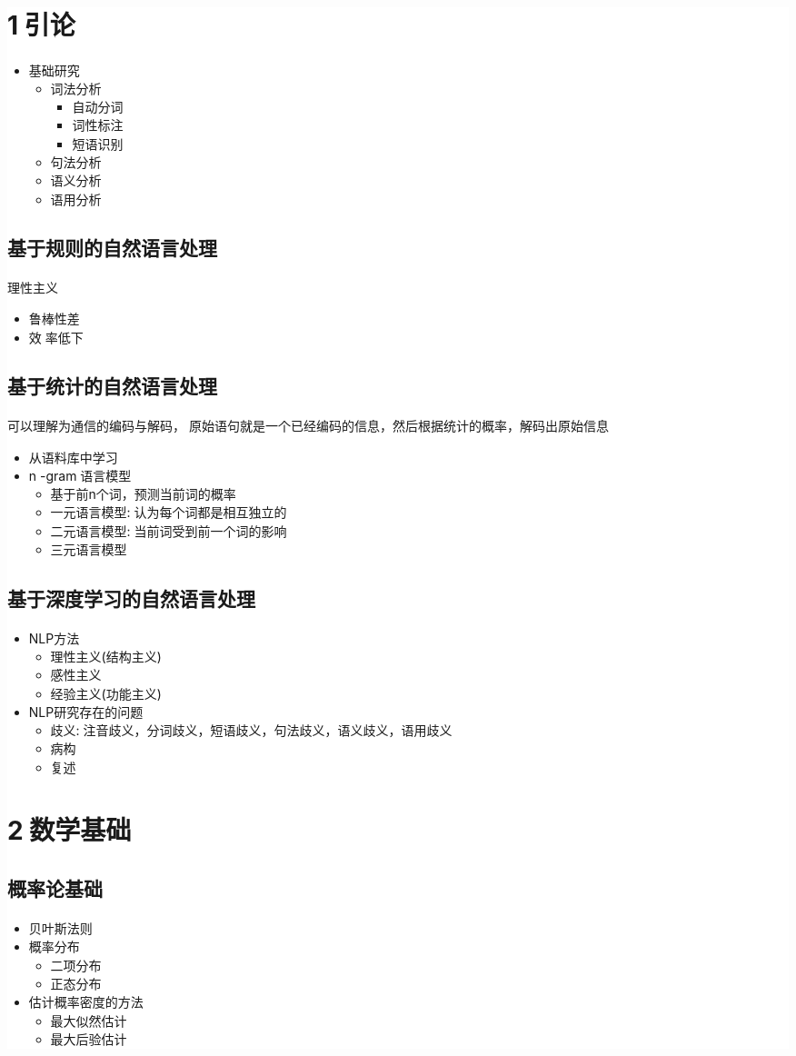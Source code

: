 # 1 引论

-   基础研究
    -   词法分析
        -   自动分词
        -   词性标注
        -   短语识别
    -   句法分析
    -   语义分析
    -   语用分析

## 基于规则的自然语言处理

理性主义

-   鲁棒性差
-   效 率低下

## 基于统计的自然语言处理

可以理解为通信的编码与解码， 原始语句就是一个已经编码的信息，然后根据统计的概率，解码出原始信息

-   从语料库中学习
-   n -gram 语言模型
    -   基于前n个词，预测当前词的概率
    -   一元语言模型: 认为每个词都是相互独立的
    -   二元语言模型: 当前词受到前一个词的影响
    -   三元语言模型

## 基于深度学习的自然语言处理

-   NLP方法
    -   理性主义(结构主义)
    -   感性主义
    -   经验主义(功能主义)
-   NLP研究存在的问题
    -   歧义: 注音歧义，分词歧义，短语歧义，句法歧义，语义歧义，语用歧义
    -   病构
    -   复述

# 2 数学基础

## 概率论基础

-   贝叶斯法则
-   概率分布
    -   二项分布
    -   正态分布
-   估计概率密度的方法
    -   最大似然估计
    -   最大后验估计
